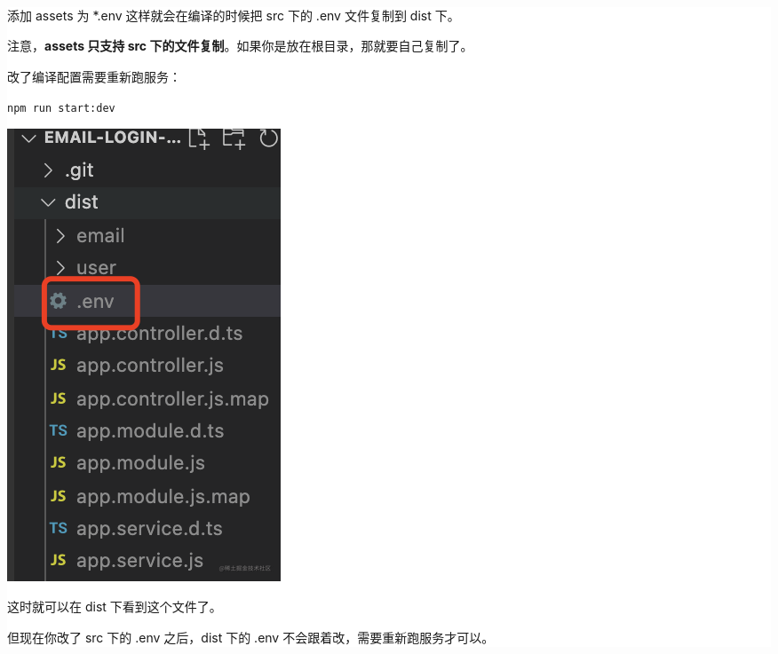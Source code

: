 添加 assets 为 \*.env 这样就会在编译的时候把 src 下的 .env 文件复制到 dist 下。

注意，**assets 只支持 src 下的文件复制**。如果你是放在根目录，那就要自己复制了。

改了编译配置需要重新跑服务：

```
npm run start:dev
```
![](./images/651b83bc997c43158431cea2d46a99e4~tplv-k3u1fbpfcp-watermark.image.png)

这时就可以在 dist 下看到这个文件了。

但现在你改了 src 下的 .env 之后，dist 下的 .env 不会跟着改，需要重新跑服务才可以。
